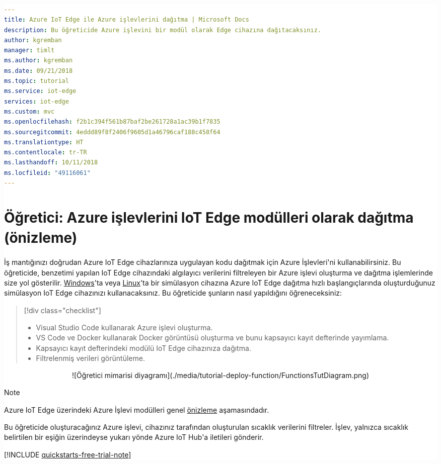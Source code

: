 ```yaml
---
title: Azure IoT Edge ile Azure işlevlerini dağıtma | Microsoft Docs
description: Bu öğreticide Azure işlevini bir modül olarak Edge cihazına dağıtacaksınız.
author: kgremban
manager: timlt
ms.author: kgremban
ms.date: 09/21/2018
ms.topic: tutorial
ms.service: iot-edge
services: iot-edge
ms.custom: mvc
ms.openlocfilehash: f2b1c394f561b87baf2be261728a1ac39b1f7835
ms.sourcegitcommit: 4eddd89f8f2406f9605d1a46796caf188c458f64
ms.translationtype: HT
ms.contentlocale: tr-TR
ms.lasthandoff: 10/11/2018
ms.locfileid: "49116061"
---
```

# <a name="tutorial-deploy-azure-functions-as-iot-edge-modules-preview"></a>Öğretici: Azure işlevlerini IoT Edge modülleri olarak dağıtma (önizleme)

İş mantığınızı doğrudan Azure IoT Edge cihazlarınıza uygulayan kodu dağıtmak için Azure İşlevleri'ni kullanabilirsiniz. Bu öğreticide, benzetimi yapılan IoT Edge cihazındaki algılayıcı verilerini filtreleyen bir Azure işlevi oluşturma ve dağıtma işlemlerinde size yol gösterilir. [Windows][lnk-tutorial1-win]'ta veya [Linux][lnk-tutorial1-lin]'ta bir simülasyon cihazına Azure IoT Edge dağıtma hızlı başlangıçlarında oluşturduğunuz simülasyon IoT Edge cihazınızı kullanacaksınız. Bu öğreticide şunların nasıl yapıldığını öğreneceksiniz:     

> [!div class="checklist"]
> * Visual Studio Code kullanarak Azure işlevi oluşturma.
> * VS Code ve Docker kullanarak Docker görüntüsü oluşturma ve bunu kapsayıcı kayıt defterinde yayımlama.
> * Kapsayıcı kayıt defterindeki modülü IoT Edge cihazınıza dağıtma.
> * Filtrelenmiş verileri görüntüleme.

<center>
![Öğretici mimarisi diyagramı](./media/tutorial-deploy-function/FunctionsTutDiagram.png)
</center>

>[!NOTE]
>Azure IoT Edge üzerindeki Azure İşlevi modülleri genel [önizleme](https://azure.microsoft.com/support/legal/preview-supplemental-terms/) aşamasındadır. 

Bu öğreticide oluşturacağınız Azure işlevi, cihazınız tarafından oluşturulan sıcaklık verilerini filtreler. İşlev, yalnızca sıcaklık belirtilen bir eşiğin üzerindeyse yukarı yönde Azure IoT Hub'a iletileri gönderir. 

[!INCLUDE [quickstarts-free-trial-note](../../includes/quickstarts-free-trial-note.md)]


[lnk-tutorial1-win]: quickstart.md
[lnk-tutorial1-lin]: quickstart-linux.md